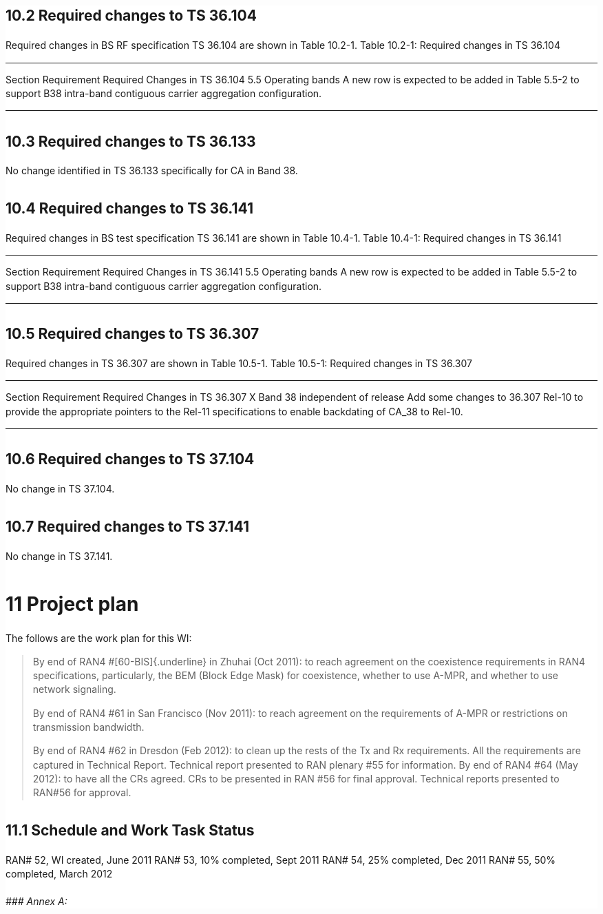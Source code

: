 ## 10.2 Required changes to TS 36.104
Required changes in BS RF specification TS 36.104 are shown in Table 10.2-1.
Table 10.2-1: Required changes in TS 36.104
* * *
Section Requirement Required Changes in TS 36.104 5.5 Operating bands A new
row is expected to be added in Table 5.5-2 to support B38 intra-band
contiguous carrier aggregation configuration.
* * *
## 10.3 Required changes to TS 36.133
No change identified in TS 36.133 specifically for CA in Band 38.
## 10.4 Required changes to TS 36.141
Required changes in BS test specification TS 36.141 are shown in Table 10.4-1.
Table 10.4-1: Required changes in TS 36.141
* * *
Section Requirement Required Changes in TS 36.141 5.5 Operating bands A new
row is expected to be added in Table 5.5-2 to support B38 intra-band
contiguous carrier aggregation configuration.
* * *
## 10.5 Required changes to TS 36.307
Required changes in TS 36.307 are shown in Table 10.5-1.
Table 10.5-1: Required changes in TS 36.307
* * *
Section Requirement Required Changes in TS 36.307 X Band 38 independent of
release Add some changes to 36.307 Rel-10 to provide the appropriate pointers
to the Rel-11 specifications to enable backdating of CA_38 to Rel-10.
* * *
## 10.6 Required changes to TS 37.104
No change in TS 37.104.
## 10.7 Required changes to TS 37.141
No change in TS 37.141.
# 11 Project plan
The follows are the work plan for this WI:
> By end of RAN4 #[60-BIS]{.underline} in Zhuhai (Oct 2011): to reach
> agreement on the coexistence requirements in RAN4 specifications,
> particularly, the BEM (Block Edge Mask) for coexistence, whether to use
> A-MPR, and whether to use network signaling.
>
> By end of RAN4 #61 in San Francisco (Nov 2011): to reach agreement on the
> requirements of A-MPR or restrictions on transmission bandwidth.
>
> By end of RAN4 #62 in Dresdon (Feb 2012): to clean up the rests of the Tx
> and Rx requirements.
All the requirements are captured in Technical Report.
Technical report presented to RAN plenary #55 for information.
> By end of RAN4 #64 (May 2012): to have all the CRs agreed.
CRs to be presented in RAN #56 for final approval.
Technical reports presented to RAN#56 for approval.
## 11.1 Schedule and Work Task Status
RAN# 52, WI created, June 2011
RAN# 53, 10% completed, Sept 2011
RAN# 54, 25% completed, Dec 2011
RAN# 55, 50% completed, March 2012
###### ### Annex A: